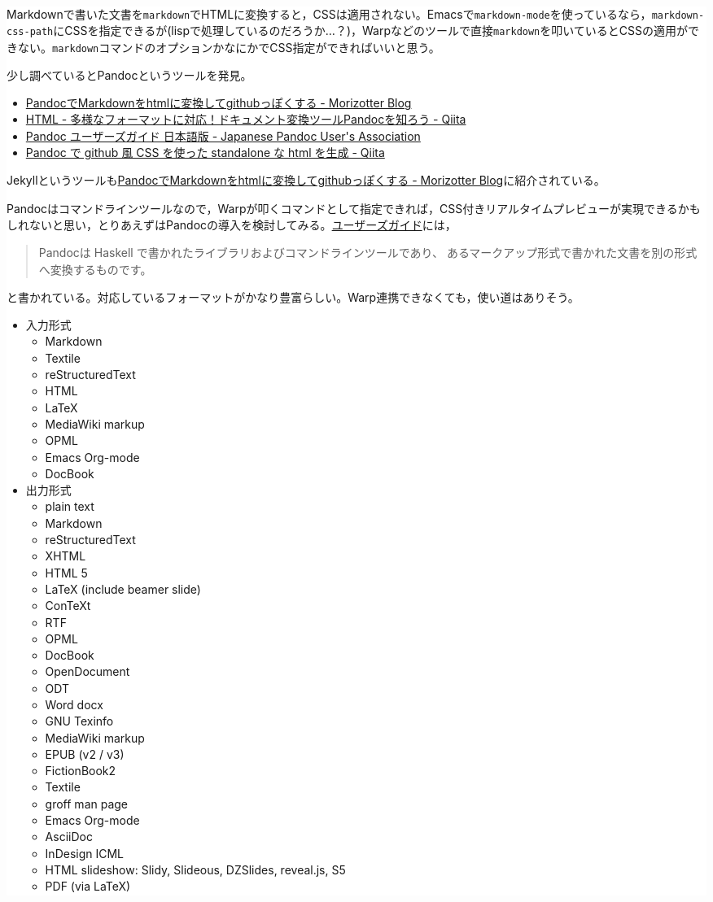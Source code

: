Markdownで書いた文書を`markdown`でHTMLに変換すると，CSSは適用されない。Emacsで`markdown-mode`を使っているなら，`markdown-css-path`にCSSを指定できるが(lispで処理しているのだろうか…？)，Warpなどのツールで直接`markdown`を叩いているとCSSの適用ができない。`markdown`コマンドのオプションかなにかでCSS指定ができればいいと思う。

少し調べているとPandocというツールを発見。

* [PandocでMarkdownをhtmlに変換してgithubっぽくする - Morizotter Blog](http://blog.morizotter.com/2014/03/17/pandoc-markdown-github/)
* [HTML - 多様なフォーマットに対応！ドキュメント変換ツールPandocを知ろう - Qiita](http://qiita.com/sky_y/items/80bcd0f353ef5b8980ee)
* [Pandoc ユーザーズガイド 日本語版 - Japanese Pandoc User's Association][]
* [Pandoc で github 風 CSS を使った standalone な html を生成 - Qiita](http://qiita.com/griffin_stewie/items/95026360fdfca1bd8e33)

Jekyllというツールも[PandocでMarkdownをhtmlに変換してgithubっぽくする - Morizotter Blog](http://blog.morizotter.com/2014/03/17/pandoc-markdown-github/)に紹介されている。

Pandocはコマンドラインツールなので，Warpが叩くコマンドとして指定できれば，CSS付きリアルタイムプレビューが実現できるかもしれないと思い，とりあえずはPandocの導入を検討してみる。[ユーザーズガイド][Pandoc ユーザーズガイド 日本語版 - Japanese Pandoc User's Association]には，

> Pandocは Haskell で書かれたライブラリおよびコマンドラインツールであり、 あるマークアップ形式で書かれた文書を別の形式へ変換するものです。

と書かれている。対応しているフォーマットがかなり豊富らしい。Warp連携できなくても，使い道はありそう。

* 入力形式
    * Markdown
    * Textile
    * reStructuredText
    * HTML
    * LaTeX
    * MediaWiki markup
    * OPML
    * Emacs Org-mode
    * DocBook
* 出力形式
    * plain text
    * Markdown
    * reStructuredText
    * XHTML
    * HTML 5
    * LaTeX (include beamer slide)
    * ConTeXt
    * RTF
    * OPML
    * DocBook
    * OpenDocument
    * ODT
    * Word docx
    * GNU Texinfo
    * MediaWiki markup
    * EPUB (v2 / v3)
    * FictionBook2
    * Textile
    * groff man page
    * Emacs Org-mode
    * AsciiDoc
    * InDesign ICML
    * HTML slideshow: Slidy, Slideous, DZSlides, reveal.js, S5
    * PDF (via LaTeX)


[Pandoc ユーザーズガイド 日本語版 - Japanese Pandoc User's Association]: http://sky-y.github.io/site-pandoc-jp/users-guide/